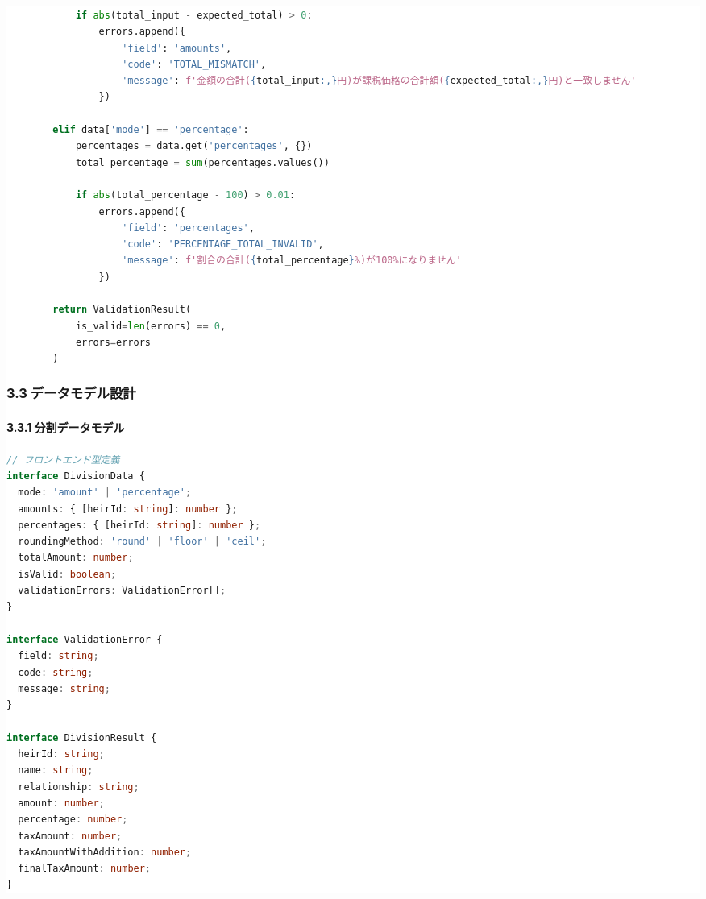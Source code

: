 ```python
            if abs(total_input - expected_total) > 0:
                errors.append({
                    'field': 'amounts',
                    'code': 'TOTAL_MISMATCH',
                    'message': f'金額の合計({total_input:,}円)が課税価格の合計額({expected_total:,}円)と一致しません'
                })
        
        elif data['mode'] == 'percentage':
            percentages = data.get('percentages', {})
            total_percentage = sum(percentages.values())
            
            if abs(total_percentage - 100) > 0.01:
                errors.append({
                    'field': 'percentages',
                    'code': 'PERCENTAGE_TOTAL_INVALID',
                    'message': f'割合の合計({total_percentage}%)が100%になりません'
                })
        
        return ValidationResult(
            is_valid=len(errors) == 0,
            errors=errors
        )
```

### 3.3 データモデル設計

#### 3.3.1 分割データモデル

```typescript
// フロントエンド型定義
interface DivisionData {
  mode: 'amount' | 'percentage';
  amounts: { [heirId: string]: number };
  percentages: { [heirId: string]: number };
  roundingMethod: 'round' | 'floor' | 'ceil';
  totalAmount: number;
  isValid: boolean;
  validationErrors: ValidationError[];
}

interface ValidationError {
  field: string;
  code: string;
  message: string;
}

interface DivisionResult {
  heirId: string;
  name: string;
  relationship: string;
  amount: number;
  percentage: number;
  taxAmount: number;
  taxAmountWithAddition: number;
  finalTaxAmount: number;
}
```
